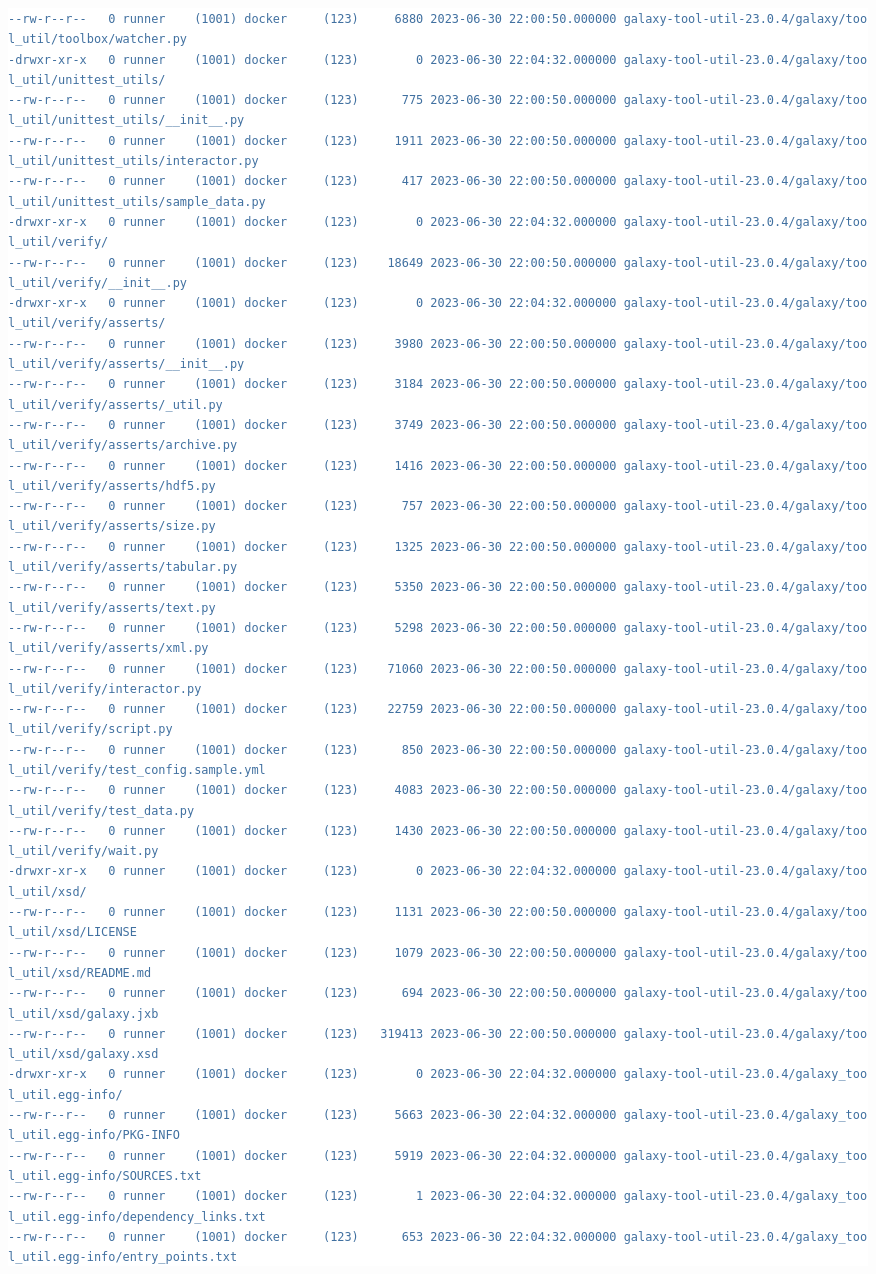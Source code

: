 ```diff
--rw-r--r--   0 runner    (1001) docker     (123)     6880 2023-06-30 22:00:50.000000 galaxy-tool-util-23.0.4/galaxy/tool_util/toolbox/watcher.py
-drwxr-xr-x   0 runner    (1001) docker     (123)        0 2023-06-30 22:04:32.000000 galaxy-tool-util-23.0.4/galaxy/tool_util/unittest_utils/
--rw-r--r--   0 runner    (1001) docker     (123)      775 2023-06-30 22:00:50.000000 galaxy-tool-util-23.0.4/galaxy/tool_util/unittest_utils/__init__.py
--rw-r--r--   0 runner    (1001) docker     (123)     1911 2023-06-30 22:00:50.000000 galaxy-tool-util-23.0.4/galaxy/tool_util/unittest_utils/interactor.py
--rw-r--r--   0 runner    (1001) docker     (123)      417 2023-06-30 22:00:50.000000 galaxy-tool-util-23.0.4/galaxy/tool_util/unittest_utils/sample_data.py
-drwxr-xr-x   0 runner    (1001) docker     (123)        0 2023-06-30 22:04:32.000000 galaxy-tool-util-23.0.4/galaxy/tool_util/verify/
--rw-r--r--   0 runner    (1001) docker     (123)    18649 2023-06-30 22:00:50.000000 galaxy-tool-util-23.0.4/galaxy/tool_util/verify/__init__.py
-drwxr-xr-x   0 runner    (1001) docker     (123)        0 2023-06-30 22:04:32.000000 galaxy-tool-util-23.0.4/galaxy/tool_util/verify/asserts/
--rw-r--r--   0 runner    (1001) docker     (123)     3980 2023-06-30 22:00:50.000000 galaxy-tool-util-23.0.4/galaxy/tool_util/verify/asserts/__init__.py
--rw-r--r--   0 runner    (1001) docker     (123)     3184 2023-06-30 22:00:50.000000 galaxy-tool-util-23.0.4/galaxy/tool_util/verify/asserts/_util.py
--rw-r--r--   0 runner    (1001) docker     (123)     3749 2023-06-30 22:00:50.000000 galaxy-tool-util-23.0.4/galaxy/tool_util/verify/asserts/archive.py
--rw-r--r--   0 runner    (1001) docker     (123)     1416 2023-06-30 22:00:50.000000 galaxy-tool-util-23.0.4/galaxy/tool_util/verify/asserts/hdf5.py
--rw-r--r--   0 runner    (1001) docker     (123)      757 2023-06-30 22:00:50.000000 galaxy-tool-util-23.0.4/galaxy/tool_util/verify/asserts/size.py
--rw-r--r--   0 runner    (1001) docker     (123)     1325 2023-06-30 22:00:50.000000 galaxy-tool-util-23.0.4/galaxy/tool_util/verify/asserts/tabular.py
--rw-r--r--   0 runner    (1001) docker     (123)     5350 2023-06-30 22:00:50.000000 galaxy-tool-util-23.0.4/galaxy/tool_util/verify/asserts/text.py
--rw-r--r--   0 runner    (1001) docker     (123)     5298 2023-06-30 22:00:50.000000 galaxy-tool-util-23.0.4/galaxy/tool_util/verify/asserts/xml.py
--rw-r--r--   0 runner    (1001) docker     (123)    71060 2023-06-30 22:00:50.000000 galaxy-tool-util-23.0.4/galaxy/tool_util/verify/interactor.py
--rw-r--r--   0 runner    (1001) docker     (123)    22759 2023-06-30 22:00:50.000000 galaxy-tool-util-23.0.4/galaxy/tool_util/verify/script.py
--rw-r--r--   0 runner    (1001) docker     (123)      850 2023-06-30 22:00:50.000000 galaxy-tool-util-23.0.4/galaxy/tool_util/verify/test_config.sample.yml
--rw-r--r--   0 runner    (1001) docker     (123)     4083 2023-06-30 22:00:50.000000 galaxy-tool-util-23.0.4/galaxy/tool_util/verify/test_data.py
--rw-r--r--   0 runner    (1001) docker     (123)     1430 2023-06-30 22:00:50.000000 galaxy-tool-util-23.0.4/galaxy/tool_util/verify/wait.py
-drwxr-xr-x   0 runner    (1001) docker     (123)        0 2023-06-30 22:04:32.000000 galaxy-tool-util-23.0.4/galaxy/tool_util/xsd/
--rw-r--r--   0 runner    (1001) docker     (123)     1131 2023-06-30 22:00:50.000000 galaxy-tool-util-23.0.4/galaxy/tool_util/xsd/LICENSE
--rw-r--r--   0 runner    (1001) docker     (123)     1079 2023-06-30 22:00:50.000000 galaxy-tool-util-23.0.4/galaxy/tool_util/xsd/README.md
--rw-r--r--   0 runner    (1001) docker     (123)      694 2023-06-30 22:00:50.000000 galaxy-tool-util-23.0.4/galaxy/tool_util/xsd/galaxy.jxb
--rw-r--r--   0 runner    (1001) docker     (123)   319413 2023-06-30 22:00:50.000000 galaxy-tool-util-23.0.4/galaxy/tool_util/xsd/galaxy.xsd
-drwxr-xr-x   0 runner    (1001) docker     (123)        0 2023-06-30 22:04:32.000000 galaxy-tool-util-23.0.4/galaxy_tool_util.egg-info/
--rw-r--r--   0 runner    (1001) docker     (123)     5663 2023-06-30 22:04:32.000000 galaxy-tool-util-23.0.4/galaxy_tool_util.egg-info/PKG-INFO
--rw-r--r--   0 runner    (1001) docker     (123)     5919 2023-06-30 22:04:32.000000 galaxy-tool-util-23.0.4/galaxy_tool_util.egg-info/SOURCES.txt
--rw-r--r--   0 runner    (1001) docker     (123)        1 2023-06-30 22:04:32.000000 galaxy-tool-util-23.0.4/galaxy_tool_util.egg-info/dependency_links.txt
--rw-r--r--   0 runner    (1001) docker     (123)      653 2023-06-30 22:04:32.000000 galaxy-tool-util-23.0.4/galaxy_tool_util.egg-info/entry_points.txt
```